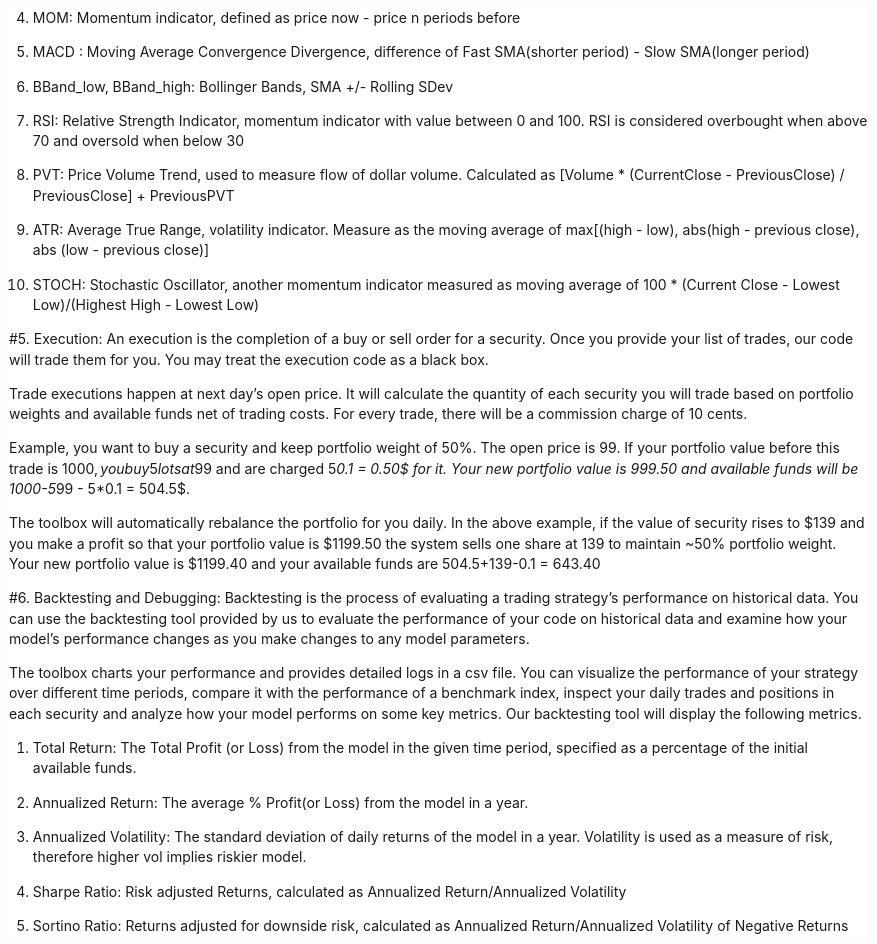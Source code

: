 4. MOM: Momentum indicator, defined as price now - price n periods before

5. MACD : Moving Average Convergence Divergence, difference of Fast SMA(shorter period) - Slow SMA(longer period)

6. BBand_low, BBand_high: Bollinger Bands, SMA +/- Rolling SDev 

7. RSI: Relative Strength Indicator, momentum indicator with value between 0 and 100. RSI is considered overbought when above 70 and oversold when below 30

8. PVT: Price Volume Trend, used to measure flow of dollar volume. Calculated as [Volume * (CurrentClose - PreviousClose) / PreviousClose] + PreviousPVT

9. ATR: Average True Range, volatility indicator. Measure as the moving average of max[(high - low), abs(high - previous close), abs (low - previous close)]

10. STOCH: Stochastic Oscillator, another momentum indicator measured as moving average of 100 * (Current Close - Lowest Low)/(Highest High - Lowest Low) 

 
#5. Execution:
An execution is the completion of a buy or sell order for a security. Once you provide your list of trades, our code will trade them for you. You may treat the execution code as a black box.

Trade executions happen at next day’s open price. It will calculate the quantity of each security you will trade based on portfolio weights  and available funds net of trading costs. For every trade, there will be a commission charge of 10 cents. 

Example, you want to buy a security and keep portfolio weight of 50%. The open price is 99. If your portfolio value before this trade is 1000$, you buy 5 lots at 99$ and are charged 5*0.1 = 0.50$ for it. Your new portfolio value is 999.50 and available funds will be 1000-5*99 - 5*0.1 = 504.5$.

The toolbox will automatically rebalance the portfolio for you daily. In the above example, if the value of security rises to $139 and you make a profit so that your portfolio value is $1199.50 the system sells one share at 139 to maintain ~50% portfolio weight.  Your new portfolio value is $1199.40 and your available funds are 504.5+139-0.1 = 643.40

#6. Backtesting and Debugging:
Backtesting is the process of evaluating a trading strategy’s performance on historical data. You can use the backtesting tool provided by us to evaluate the performance of your code on historical data and examine how your model’s performance changes as you make changes to any model parameters.

The toolbox charts your performance and provides detailed logs in a csv file. You can visualize the performance of your strategy over different time periods, compare it with the performance of a benchmark index, inspect your daily trades and positions in each security and analyze how your model performs on some key metrics. Our backtesting tool will display the following metrics.

1. Total Return: The Total Profit (or Loss) from the model in the given time period, specified as a percentage of the initial available funds.

2. Annualized Return: The average % Profit(or Loss) from the model in a year.

3. Annualized Volatility: The standard deviation of daily returns of the model in a year. Volatility is used as a measure of risk, therefore higher vol implies riskier model.

4. Sharpe Ratio: Risk adjusted Returns, calculated as Annualized Return/Annualized Volatility

5. Sortino Ratio: Returns adjusted for downside risk, calculated as Annualized Return/Annualized  Volatility of Negative Returns
